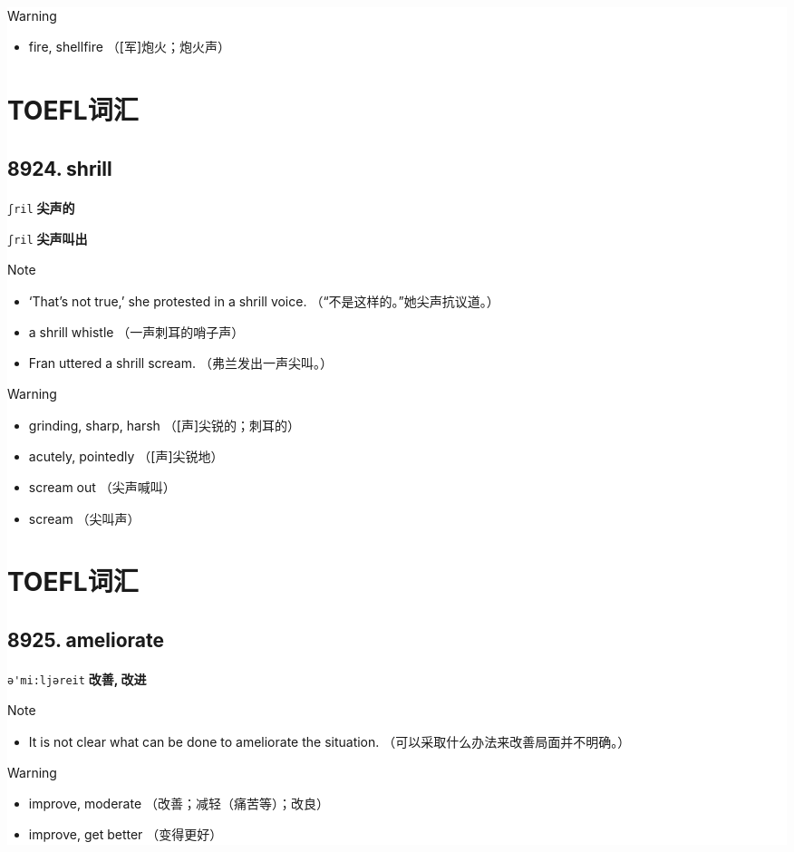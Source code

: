 > [!WARNING]
>
> - fire, shellfire （[军]炮火；炮火声）
>

# TOEFL词汇

## 8924. shrill

`ʃril`  **尖声的**

`ʃril`  **尖声叫出**

> [!NOTE]
>
> - ‘That’s not true,’ she protested in a shrill voice. （“不是这样的。”她尖声抗议道。）
>
> - a shrill whistle （一声刺耳的哨子声）
>
> - Fran uttered a shrill scream. （弗兰发出一声尖叫。）
>

> [!WARNING]
>
> - grinding, sharp, harsh （[声]尖锐的；刺耳的）
>
> - acutely, pointedly （[声]尖锐地）
>
> - scream out （尖声喊叫）
>
> - scream （尖叫声）
>

# TOEFL词汇

## 8925. ameliorate

`ə'mi:ljəreit`  **改善, 改进**

> [!NOTE]
>
> - It is not clear what can be done to ameliorate the situation. （可以采取什么办法来改善局面并不明确。）
>

> [!WARNING]
>
> - improve, moderate （改善；减轻（痛苦等）；改良）
>
> - improve, get better （变得更好）
>
